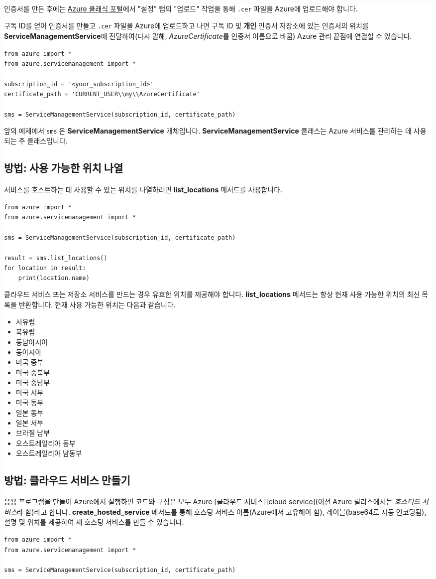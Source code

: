인증서를 만든 후에는 [Azure 클래식 포털][management-portal]에서 "설정" 탭의 "업로드" 작업을 통해 `.cer` 파일을 Azure에 업로드해야 합니다.

구독 ID를 얻어 인증서를 만들고 `.cer` 파일을 Azure에 업로드하고 나면 구독 ID 및 **개인** 인증서 저장소에 있는 인증서의 위치를 **ServiceManagementService**에 전달하여(다시 말해, *AzureCertificate*를 인증서 이름으로 바꿈) Azure 관리 끝점에 연결할 수 있습니다.

    from azure import *
    from azure.servicemanagement import *

    subscription_id = '<your_subscription_id>'
    certificate_path = 'CURRENT_USER\\my\\AzureCertificate'

    sms = ServiceManagementService(subscription_id, certificate_path)

앞의 예제에서 `sms` 은 **ServiceManagementService** 개체입니다. **ServiceManagementService** 클래스는 Azure 서비스를 관리하는 데 사용되는 주 클래스입니다.

## <a name="ListAvailableLocations"> </a>방법: 사용 가능한 위치 나열
서비스를 호스트하는 데 사용할 수 있는 위치를 나열하려면 **list\_locations** 메서드를 사용합니다.

    from azure import *
    from azure.servicemanagement import *

    sms = ServiceManagementService(subscription_id, certificate_path)

    result = sms.list_locations()
    for location in result:
        print(location.name)

클라우드 서비스 또는 저장소 서비스를 만드는 경우 유효한 위치를 제공해야 합니다. **list\_locations** 메서드는 항상 현재 사용 가능한 위치의 최신 목록을 반환합니다. 현재 사용 가능한 위치는 다음과 같습니다.

* 서유럽
* 북유럽
* 동남아시아
* 동아시아
* 미국 중부
* 미국 중북부
* 미국 중남부
* 미국 서부
* 미국 동부
* 일본 동부
* 일본 서부
* 브라질 남부
* 오스트레일리아 동부
* 오스트레일리아 남동부

## <a name="CreateCloudService"> </a>방법: 클라우드 서비스 만들기
응용 프로그램을 만들어 Azure에서 실행하면 코드와 구성은 모두 Azure [클라우드 서비스][cloud service](이전 Azure 릴리스에서는 *호스티드 서비스*라 함)라고 합니다. **create\_hosted\_service** 메서드를 통해 호스팅 서비스 이름(Azure에서 고유해야 함), 레이블(base64로 자동 인코딩됨), 설명 및 위치를 제공하여 새 호스팅 서비스를 만들 수 있습니다.

    from azure import *
    from azure.servicemanagement import *

    sms = ServiceManagementService(subscription_id, certificate_path)


[What is Service Management]: #WhatIs
[Concepts]: #Concepts
[How to: Connect to service management]: #Connect
[How to: List available locations]: #ListAvailableLocations
[How to: Create a cloud service]: #CreateCloudService
[How to: Delete a cloud service]: #DeleteCloudService
[How to: Create a deployment]: #CreateDeployment
[How to: Update a deployment]: #UpdateDeployment
[How to: Move deployments between staging and production]: #MoveDeployments
[How to: Delete a deployment]: #DeleteDeployment
[How to: Create a storage service]: #CreateStorageService
[How to: Delete a storage service]: #DeleteStorageService
[How to: List available operating systems]: #ListOperatingSystems
[How to: Create an operating system image]: #CreateVMImage
[How to: Delete an operating system image]: #DeleteVMImage
[How to: Create a virtual machine]: #CreateVM
[How to: Delete a virtual machine]: #DeleteVM
[Next Steps]: #NextSteps
[management-portal]: https://manage.windowsazure.com/
[svc-mgmt-rest-api]: http://msdn.microsoft.com/library/windowsazure/ee460799.aspx